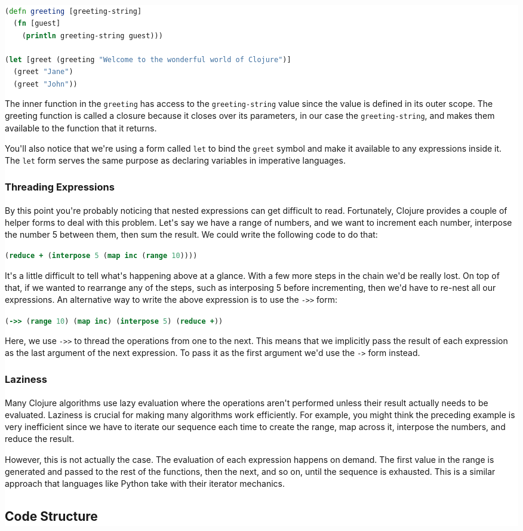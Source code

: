 ```clojure
(defn greeting [greeting-string]
  (fn [guest]
    (println greeting-string guest)))

(let [greet (greeting "Welcome to the wonderful world of Clojure")]
  (greet "Jane")
  (greet "John"))
```

The inner function in the `greeting` has access to the `greeting-string` value since the value is defined in its outer scope. The greeting function is called a closure because it closes over its parameters, in our case the `greeting-string`, and makes them available to the function that it returns.

You'll also notice that we're using a form called `let` to bind the `greet` symbol and make it available to any expressions inside it. The `let` form serves the same purpose as declaring variables in imperative languages.

### Threading Expressions

By this point you're probably noticing that nested expressions can get difficult to read. Fortunately, Clojure provides a couple of helper forms to deal with this problem. Let's say we have a range of numbers, and we want to increment each number, interpose the number 5 between them, then sum the result. We could write the following code to do that:

```clojure
(reduce + (interpose 5 (map inc (range 10))))
```

It's a little difficult to tell what's happening above at a glance. With a few more steps in the chain we'd be really lost. On top of that, if we wanted to rearrange any of the steps, such as interposing 5 before incrementing, then we'd have to re-nest all our expressions. An alternative way to write the above expression is to use the `->>` form:

```clojure
(->> (range 10) (map inc) (interpose 5) (reduce +))
```

Here, we use `->>` to thread the operations from one to the next. This means that we implicitly pass the result of each expression as the last argument of the next expression. To pass it as the first argument we'd use the `->` form instead.

### Laziness

Many Clojure algorithms use lazy evaluation where the operations aren't performed unless their result actually needs to be evaluated. Laziness is crucial for making many algorithms work efficiently. For example, you might think the preceding example is very inefficient since we have to iterate our sequence each time to create the range, map across it, interpose the numbers, and reduce the result.

However, this is not actually the case. The evaluation of each expression happens on demand. The first value in the range is generated and passed to the rest of the functions, then the next, and so on, until the sequence is exhausted. This is a similar approach that languages like Python take with their iterator mechanics.

## Code Structure
